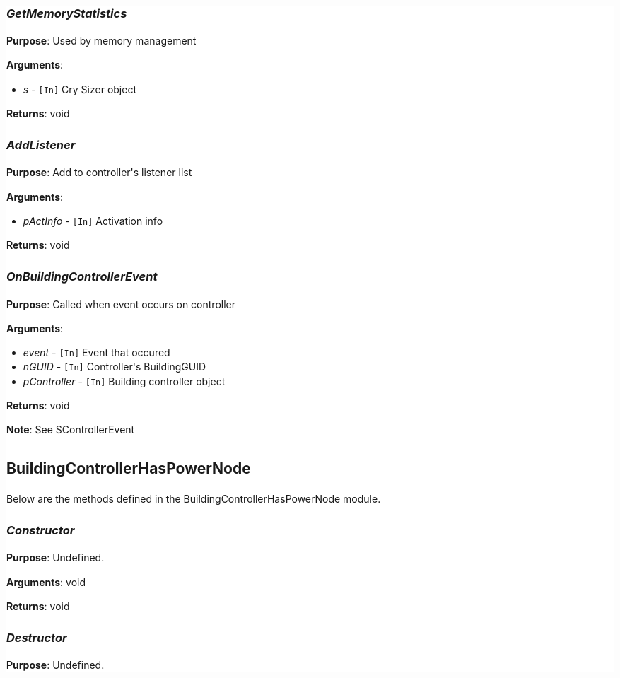 
### **_GetMemoryStatistics_** ###
**Purpose**:
Used by memory management

**Arguments**:
  * _s_ - `[In]` Cry Sizer object

**Returns**:
void


### **_AddListener_** ###
**Purpose**:
Add to controller's listener list

**Arguments**:
  * _pActInfo_ - `[In]` Activation info

**Returns**:
void


### **_OnBuildingControllerEvent_** ###
**Purpose**:
Called when event occurs on controller

**Arguments**:
  * _event_ - `[In]` Event that occured
  * _nGUID_ - `[In]` Controller's BuildingGUID
  * _pController_ - `[In]` Building controller object

**Returns**:
void

**Note**:
See SControllerEvent

## BuildingControllerHasPowerNode ##
Below are the methods defined in the BuildingControllerHasPowerNode module.

### **_Constructor_** ###
**Purpose**:
Undefined.

**Arguments**:
void

**Returns**:
void


### **_Destructor_** ###
**Purpose**:
Undefined.
